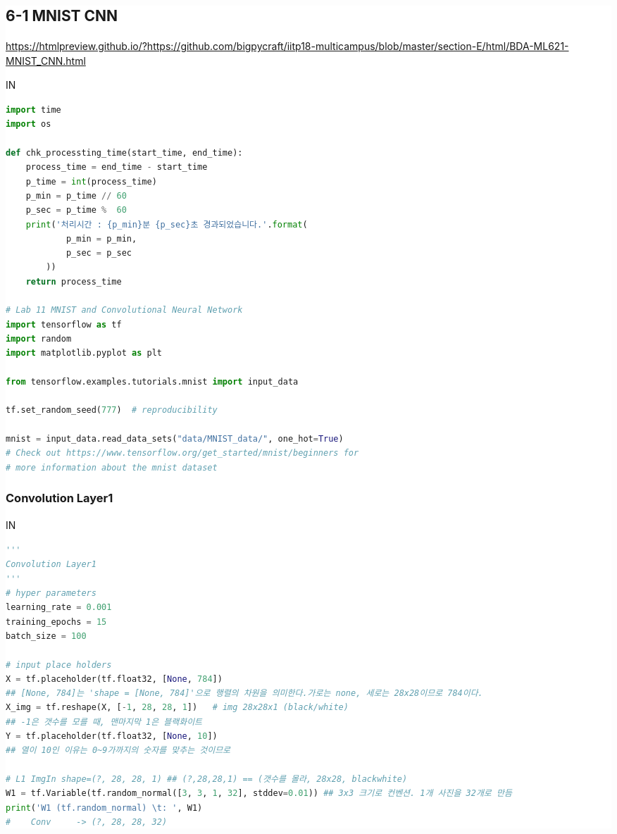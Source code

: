 





## 6-1 MNIST CNN

https://htmlpreview.github.io/?https://github.com/bigpycraft/iitp18-multicampus/blob/master/section-E/html/BDA-ML621-MNIST_CNN.html

IN

```python
import time
import os

def chk_processting_time(start_time, end_time):
    process_time = end_time - start_time
    p_time = int(process_time)
    p_min = p_time // 60
    p_sec = p_time %  60
    print('처리시간 : {p_min}분 {p_sec}초 경과되었습니다.'.format(
            p_min = p_min, 
            p_sec = p_sec
        ))
    return process_time

# Lab 11 MNIST and Convolutional Neural Network
import tensorflow as tf
import random
import matplotlib.pyplot as plt

from tensorflow.examples.tutorials.mnist import input_data

tf.set_random_seed(777)  # reproducibility

mnist = input_data.read_data_sets("data/MNIST_data/", one_hot=True)
# Check out https://www.tensorflow.org/get_started/mnist/beginners for
# more information about the mnist dataset
```



### Convolution Layer1

IN

```python
'''
Convolution Layer1
'''
# hyper parameters
learning_rate = 0.001
training_epochs = 15
batch_size = 100

# input place holders
X = tf.placeholder(tf.float32, [None, 784]) 
## [None, 784]는 'shape = [None, 784]'으로 행렬의 차원을 의미한다.가로는 none, 세로는 28x28이므로 784이다.
X_img = tf.reshape(X, [-1, 28, 28, 1])   # img 28x28x1 (black/white) 
## -1은 갯수를 모를 때, 맨마지막 1은 블랙화이트
Y = tf.placeholder(tf.float32, [None, 10])
## 열이 10인 이유는 0~9가까지의 숫자를 맞추는 것이므로

# L1 ImgIn shape=(?, 28, 28, 1) ## (?,28,28,1) == (갯수를 몰라, 28x28, blackwhite)
W1 = tf.Variable(tf.random_normal([3, 3, 1, 32], stddev=0.01)) ## 3x3 크기로 컨벤션. 1개 사진을 32개로 만듬
print('W1 (tf.random_normal) \t: ', W1)
#    Conv     -> (?, 28, 28, 32)
```